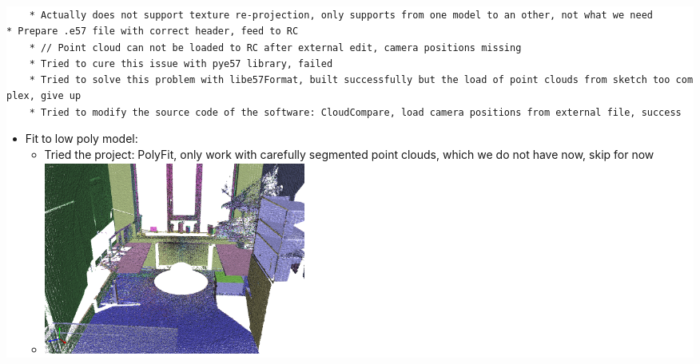         * Actually does not support texture re-projection, only supports from one model to an other, not what we need 
    * Prepare .e57 file with correct header, feed to RC
        * // Point cloud can not be loaded to RC after external edit, camera positions missing 
        * Tried to cure this issue with pye57 library, failed 
        * Tried to solve this problem with libe57Format, built successfully but the load of point clouds from sketch too complex, give up 
        * Tried to modify the source code of the software: CloudCompare, load camera positions from external file, success  
* Fit to low poly model:
    * Tried the project: PolyFit, only work with carefully segmented point clouds, which we do not have now, skip for now
    * <img src="support_imgs/WeChat Screenshot_20210219000026.png" width="40%" height="40%">